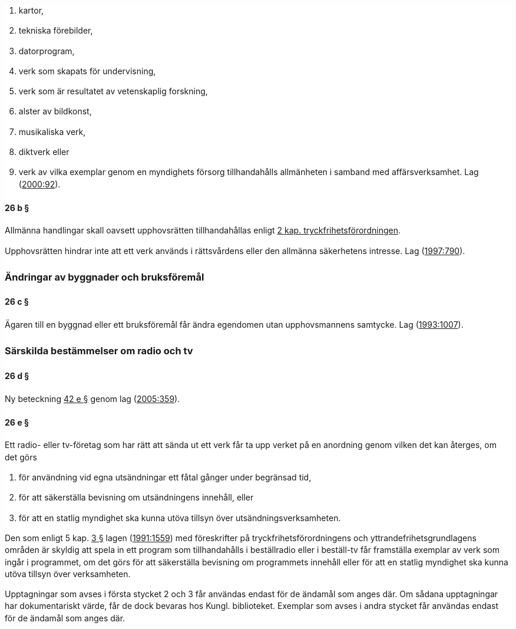 1. kartor,

2. tekniska förebilder,

3. datorprogram,

4. verk som skapats för undervisning,

5. verk som är resultatet av vetenskaplig forskning,

6. alster av bildkonst,

7. musikaliska verk,

8. diktverk eller

9. verk av vilka exemplar genom en myndighets försorg tillhandahålls allmänheten i samband med affärsverksamhet. Lag ([2000:92](https://selex.se/eli/sfs/2000/92)).

#### 26 b §

Allmänna handlingar skall oavsett upphovsrätten tillhandahållas enligt [2 kap. tryckfrihetsförordningen](https://selex.se/eli/sfs/1949/105).

Upphovsrätten hindrar inte att ett verk används i rättsvårdens eller den allmänna säkerhetens intresse. Lag ([1997:790](https://selex.se/eli/sfs/1997/790)).

### Ändringar av byggnader och bruksföremål

#### 26 c §

Ägaren till en byggnad eller ett bruksföremål får ändra egendomen utan upphovsmannens samtycke. Lag ([1993:1007](https://selex.se/eli/sfs/1993/1007)).

### Särskilda bestämmelser om radio och tv

#### 26 d §

Ny beteckning [42 e §](#kap2.42e) genom lag ([2005:359](https://selex.se/eli/sfs/2005/359)).

#### 26 e §

Ett radio- eller tv-företag som har rätt att sända ut ett verk får ta upp verket på en anordning genom vilken det kan återges, om det görs

1. för användning vid egna utsändningar ett fåtal gånger under begränsad tid,

2. för att säkerställa bevisning om utsändningens innehåll, eller

3. för att en statlig myndighet ska kunna utöva tillsyn över utsändningsverksamheten.

Den som enligt 5 kap. [3 §](#kap5.3) lagen ([1991:1559](https://selex.se/eli/sfs/1991/1559)) med föreskrifter på tryckfrihetsförordningens och yttrandefrihetsgrundlagens områden är skyldig att spela in ett program som tillhandahålls i beställradio eller i beställ-tv får framställa exemplar av verk som ingår i programmet, om det görs för att säkerställa bevisning om programmets innehåll eller för att en statlig myndighet ska kunna utöva tillsyn över verksamheten.

Upptagningar som avses i första stycket 2 och 3 får användas endast för de ändamål som anges där. Om sådana upptagningar har dokumentariskt värde, får de dock bevaras hos Kungl. biblioteket. Exemplar som avses i andra stycket får användas endast för de ändamål som anges där.
